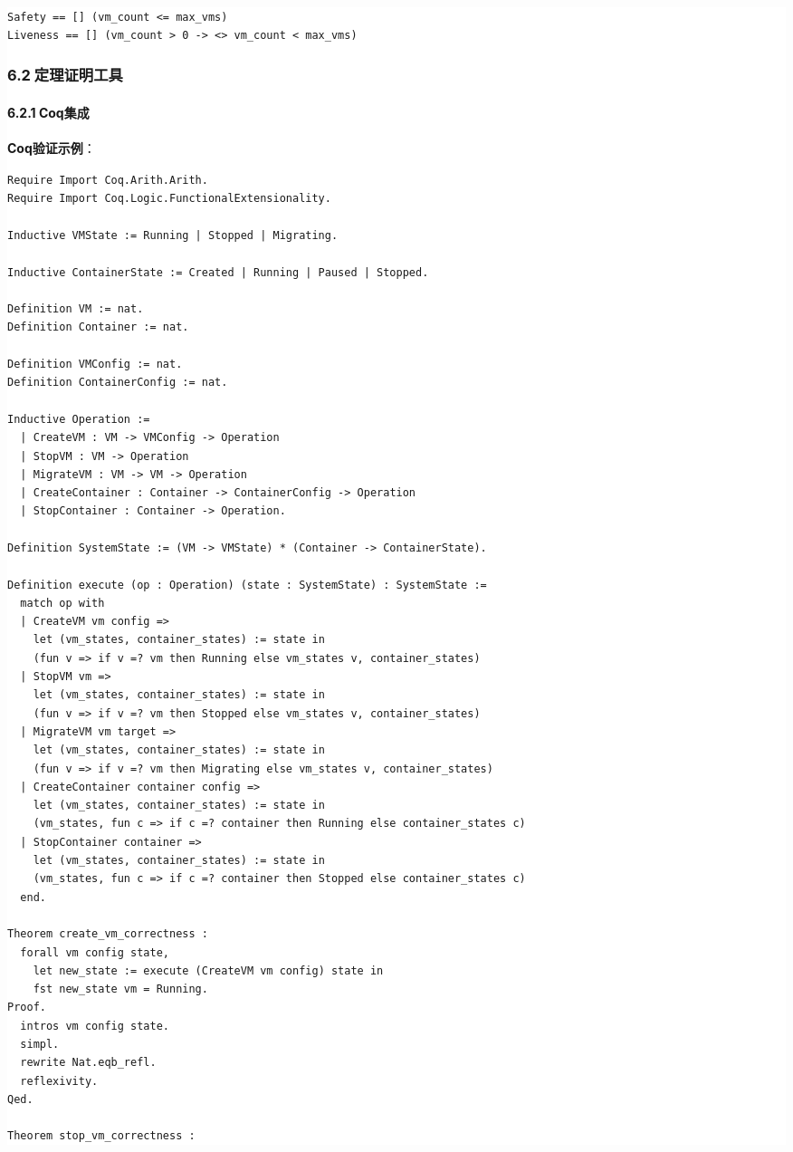 ```tla
Safety == [] (vm_count <= max_vms)
Liveness == [] (vm_count > 0 -> <> vm_count < max_vms)
```

### 6.2 定理证明工具

#### 6.2.1 Coq集成

**Coq验证示例**：

```coq
Require Import Coq.Arith.Arith.
Require Import Coq.Logic.FunctionalExtensionality.

Inductive VMState := Running | Stopped | Migrating.

Inductive ContainerState := Created | Running | Paused | Stopped.

Definition VM := nat.
Definition Container := nat.

Definition VMConfig := nat.
Definition ContainerConfig := nat.

Inductive Operation :=
  | CreateVM : VM -> VMConfig -> Operation
  | StopVM : VM -> Operation
  | MigrateVM : VM -> VM -> Operation
  | CreateContainer : Container -> ContainerConfig -> Operation
  | StopContainer : Container -> Operation.

Definition SystemState := (VM -> VMState) * (Container -> ContainerState).

Definition execute (op : Operation) (state : SystemState) : SystemState :=
  match op with
  | CreateVM vm config => 
    let (vm_states, container_states) := state in
    (fun v => if v =? vm then Running else vm_states v, container_states)
  | StopVM vm =>
    let (vm_states, container_states) := state in
    (fun v => if v =? vm then Stopped else vm_states v, container_states)
  | MigrateVM vm target =>
    let (vm_states, container_states) := state in
    (fun v => if v =? vm then Migrating else vm_states v, container_states)
  | CreateContainer container config =>
    let (vm_states, container_states) := state in
    (vm_states, fun c => if c =? container then Running else container_states c)
  | StopContainer container =>
    let (vm_states, container_states) := state in
    (vm_states, fun c => if c =? container then Stopped else container_states c)
  end.

Theorem create_vm_correctness :
  forall vm config state,
    let new_state := execute (CreateVM vm config) state in
    fst new_state vm = Running.
Proof.
  intros vm config state.
  simpl.
  rewrite Nat.eqb_refl.
  reflexivity.
Qed.

Theorem stop_vm_correctness :
```